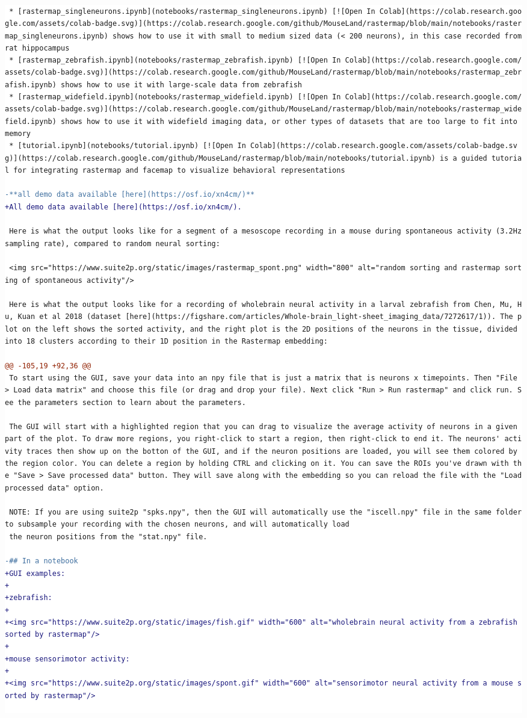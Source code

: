 ```diff
 * [rastermap_singleneurons.ipynb](notebooks/rastermap_singleneurons.ipynb) [![Open In Colab](https://colab.research.google.com/assets/colab-badge.svg)](https://colab.research.google.com/github/MouseLand/rastermap/blob/main/notebooks/rastermap_singleneurons.ipynb) shows how to use it with small to medium sized data (< 200 neurons), in this case recorded from rat hippocampus 
 * [rastermap_zebrafish.ipynb](notebooks/rastermap_zebrafish.ipynb) [![Open In Colab](https://colab.research.google.com/assets/colab-badge.svg)](https://colab.research.google.com/github/MouseLand/rastermap/blob/main/notebooks/rastermap_zebrafish.ipynb) shows how to use it with large-scale data from zebrafish 
 * [rastermap_widefield.ipynb](notebooks/rastermap_widefield.ipynb) [![Open In Colab](https://colab.research.google.com/assets/colab-badge.svg)](https://colab.research.google.com/github/MouseLand/rastermap/blob/main/notebooks/rastermap_widefield.ipynb) shows how to use it with widefield imaging data, or other types of datasets that are too large to fit into memory 
 * [tutorial.ipynb](notebooks/tutorial.ipynb) [![Open In Colab](https://colab.research.google.com/assets/colab-badge.svg)](https://colab.research.google.com/github/MouseLand/rastermap/blob/main/notebooks/tutorial.ipynb) is a guided tutorial for integrating rastermap and facemap to visualize behavioral representations 
 
-**all demo data available [here](https://osf.io/xn4cm/)**
+All demo data available [here](https://osf.io/xn4cm/).
 
 Here is what the output looks like for a segment of a mesoscope recording in a mouse during spontaneous activity (3.2Hz sampling rate), compared to random neural sorting:
 
 <img src="https://www.suite2p.org/static/images/rastermap_spont.png" width="800" alt="random sorting and rastermap sorting of spontaneous activity"/>
 
 Here is what the output looks like for a recording of wholebrain neural activity in a larval zebrafish from Chen, Mu, Hu, Kuan et al 2018 (dataset [here](https://figshare.com/articles/Whole-brain_light-sheet_imaging_data/7272617/1)). The plot on the left shows the sorted activity, and the right plot is the 2D positions of the neurons in the tissue, divided into 18 clusters according to their 1D position in the Rastermap embedding:
 
@@ -105,19 +92,36 @@
 To start using the GUI, save your data into an npy file that is just a matrix that is neurons x timepoints. Then "File > Load data matrix" and choose this file (or drag and drop your file). Next click "Run > Run rastermap" and click run. See the parameters section to learn about the parameters.
 
 The GUI will start with a highlighted region that you can drag to visualize the average activity of neurons in a given part of the plot. To draw more regions, you right-click to start a region, then right-click to end it. The neurons' activity traces then show up on the botton of the GUI, and if the neuron positions are loaded, you will see them colored by the region color. You can delete a region by holding CTRL and clicking on it. You can save the ROIs you've drawn with the "Save > Save processed data" button. They will save along with the embedding so you can reload the file with the "Load processed data" option.
 
 NOTE: If you are using suite2p "spks.npy", then the GUI will automatically use the "iscell.npy" file in the same folder to subsample your recording with the chosen neurons, and will automatically load 
 the neuron positions from the "stat.npy" file.
 
-## In a notebook
+GUI examples:
+
+zebrafish:
+
+<img src="https://www.suite2p.org/static/images/fish.gif" width="600" alt="wholebrain neural activity from a zebrafish sorted by rastermap"/>
+
+mouse sensorimotor activity:
+
+<img src="https://www.suite2p.org/static/images/spont.gif" width="600" alt="sensorimotor neural activity from a mouse sorted by rastermap"/>
 
```